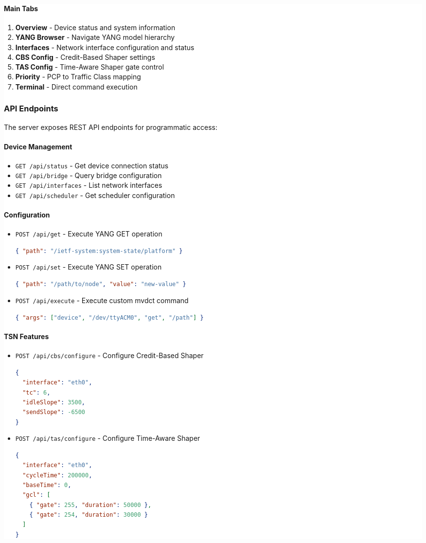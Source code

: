 #### Main Tabs

1. **Overview** - Device status and system information
2. **YANG Browser** - Navigate YANG model hierarchy
3. **Interfaces** - Network interface configuration and status
4. **CBS Config** - Credit-Based Shaper settings
5. **TAS Config** - Time-Aware Shaper gate control
6. **Priority** - PCP to Traffic Class mapping
7. **Terminal** - Direct command execution

### API Endpoints

The server exposes REST API endpoints for programmatic access:

#### Device Management
- `GET /api/status` - Get device connection status
- `GET /api/bridge` - Query bridge configuration
- `GET /api/interfaces` - List network interfaces
- `GET /api/scheduler` - Get scheduler configuration

#### Configuration
- `POST /api/get` - Execute YANG GET operation
  ```json
  { "path": "/ietf-system:system-state/platform" }
  ```

- `POST /api/set` - Execute YANG SET operation
  ```json
  { "path": "/path/to/node", "value": "new-value" }
  ```

- `POST /api/execute` - Execute custom mvdct command
  ```json
  { "args": ["device", "/dev/ttyACM0", "get", "/path"] }
  ```

#### TSN Features
- `POST /api/cbs/configure` - Configure Credit-Based Shaper
  ```json
  {
    "interface": "eth0",
    "tc": 6,
    "idleSlope": 3500,
    "sendSlope": -6500
  }
  ```

- `POST /api/tas/configure` - Configure Time-Aware Shaper
  ```json
  {
    "interface": "eth0",
    "cycleTime": 200000,
    "baseTime": 0,
    "gcl": [
      { "gate": 255, "duration": 50000 },
      { "gate": 254, "duration": 30000 }
    ]
  }
  ```
